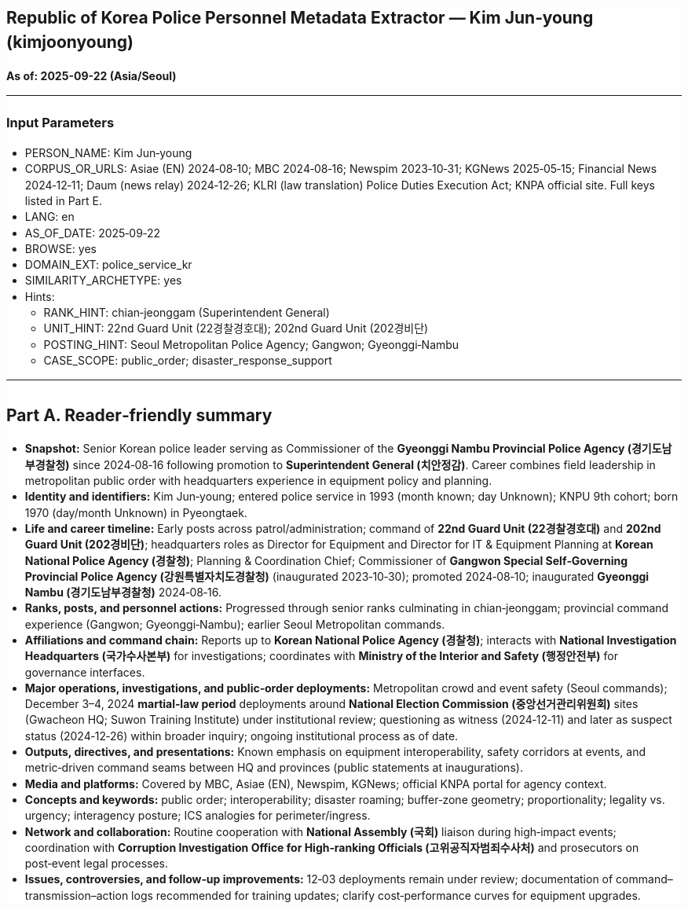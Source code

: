 ## Republic of Korea Police Personnel Metadata Extractor — Kim Jun‑young (kimjoonyoung)

**As of: 2025-09-22 (Asia/Seoul)**

---

### Input Parameters
- PERSON_NAME: Kim Jun‑young
- CORPUS_OR_URLS: Asiae (EN) 2024‑08‑10; MBC 2024‑08‑16; Newspim 2023‑10‑31; KGNews 2025‑05‑15; Financial News 2024‑12‑11; Daum (news relay) 2024‑12‑26; KLRI (law translation) Police Duties Execution Act; KNPA official site. Full keys listed in Part E.
- LANG: en
- AS_OF_DATE: 2025‑09‑22
- BROWSE: yes
- DOMAIN_EXT: police_service_kr
- SIMILARITY_ARCHETYPE: yes
- Hints:  
  - RANK_HINT: chian‑jeonggam (Superintendent General)  
  - UNIT_HINT: 22nd Guard Unit (22경찰경호대); 202nd Guard Unit (202경비단)  
  - POSTING_HINT: Seoul Metropolitan Police Agency; Gangwon; Gyeonggi‑Nambu  
  - CASE_SCOPE: public_order; disaster_response_support

---

## Part A. Reader‑friendly summary

- **Snapshot:** Senior Korean police leader serving as Commissioner of the **Gyeonggi Nambu Provincial Police Agency (경기도남부경찰청)** since 2024‑08‑16 following promotion to **Superintendent General (치안정감)**. Career combines field leadership in metropolitan public order with headquarters experience in equipment policy and planning.
- **Identity and identifiers:** Kim Jun‑young; entered police service in 1993 (month known; day Unknown); KNPU 9th cohort; born 1970 (day/month Unknown) in Pyeongtaek.  
- **Life and career timeline:** Early posts across patrol/administration; command of **22nd Guard Unit (22경찰경호대)** and **202nd Guard Unit (202경비단)**; headquarters roles as Director for Equipment and Director for IT & Equipment Planning at **Korean National Police Agency (경찰청)**; Planning & Coordination Chief; Commissioner of **Gangwon Special Self‑Governing Provincial Police Agency (강원특별자치도경찰청)** (inaugurated 2023‑10‑30); promoted 2024‑08‑10; inaugurated **Gyeonggi Nambu (경기도남부경찰청)** 2024‑08‑16.  
- **Ranks, posts, and personnel actions:** Progressed through senior ranks culminating in chian‑jeonggam; provincial command experience (Gangwon; Gyeonggi‑Nambu); earlier Seoul Metropolitan commands.  
- **Affiliations and command chain:** Reports up to **Korean National Police Agency (경찰청)**; interacts with **National Investigation Headquarters (국가수사본부)** for investigations; coordinates with **Ministry of the Interior and Safety (행정안전부)** for governance interfaces.  
- **Major operations, investigations, and public‑order deployments:** Metropolitan crowd and event safety (Seoul commands); December 3–4, 2024 **martial‑law period** deployments around **National Election Commission (중앙선거관리위원회)** sites (Gwacheon HQ; Suwon Training Institute) under institutional review; questioning as witness (2024‑12‑11) and later as suspect status (2024‑12‑26) within broader inquiry; ongoing institutional process as of date.  
- **Outputs, directives, and presentations:** Known emphasis on equipment interoperability, safety corridors at events, and metric‑driven command seams between HQ and provinces (public statements at inaugurations).  
- **Media and platforms:** Covered by MBC, Asiae (EN), Newspim, KGNews; official KNPA portal for agency context.  
- **Concepts and keywords:** public order; interoperability; disaster roaming; buffer‑zone geometry; proportionality; legality vs. urgency; interagency posture; ICS analogies for perimeter/ingress.  
- **Network and collaboration:** Routine cooperation with **National Assembly (국회)** liaison during high‑impact events; coordination with **Corruption Investigation Office for High‑ranking Officials (고위공직자범죄수사처)** and prosecutors on post‑event legal processes.  
- **Issues, controversies, and follow‑up improvements:** 12‑03 deployments remain under review; documentation of command–transmission–action logs recommended for training updates; clarify cost‑performance curves for equipment upgrades.  